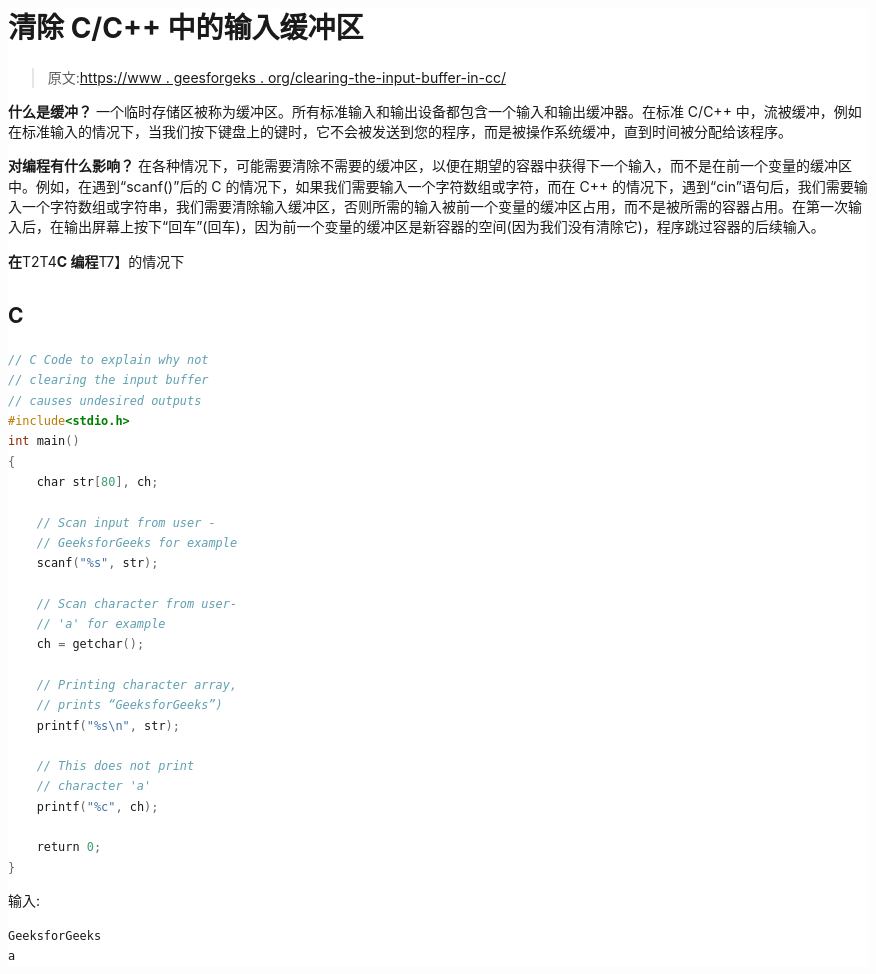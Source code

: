 # 清除 C/C++ 中的输入缓冲区

> 原文:[https://www . geesforgeks . org/clearing-the-input-buffer-in-cc/](https://www.geeksforgeeks.org/clearing-the-input-buffer-in-cc/)

**什么是缓冲？**
一个临时存储区被称为缓冲区。所有标准输入和输出设备都包含一个输入和输出缓冲器。在标准 C/C++ 中，流被缓冲，例如在标准输入的情况下，当我们按下键盘上的键时，它不会被发送到您的程序，而是被操作系统缓冲，直到时间被分配给该程序。

**对编程有什么影响？**
在各种情况下，可能需要清除不需要的缓冲区，以便在期望的容器中获得下一个输入，而不是在前一个变量的缓冲区中。例如，在遇到“scanf()”后的 C 的情况下，如果我们需要输入一个字符数组或字符，而在 C++ 的情况下，遇到“cin”语句后，我们需要输入一个字符数组或字符串，我们需要清除输入缓冲区，否则所需的输入被前一个变量的缓冲区占用，而不是被所需的容器占用。在第一次输入后，在输出屏幕上按下“回车”(回车)，因为前一个变量的缓冲区是新容器的空间(因为我们没有清除它)，程序跳过容器的后续输入。

**在**T2T4**C 编程**T7】的情况下

## C

```cpp
// C Code to explain why not
// clearing the input buffer
// causes undesired outputs
#include<stdio.h>
int main()
{
    char str[80], ch;

    // Scan input from user -
    // GeeksforGeeks for example
    scanf("%s", str);

    // Scan character from user-
    // 'a' for example
    ch = getchar();

    // Printing character array,
    // prints “GeeksforGeeks”)
    printf("%s\n", str);

    // This does not print
    // character 'a'
    printf("%c", ch);

    return 0;
}
```

输入:

```cpp
GeeksforGeeks
a
```
